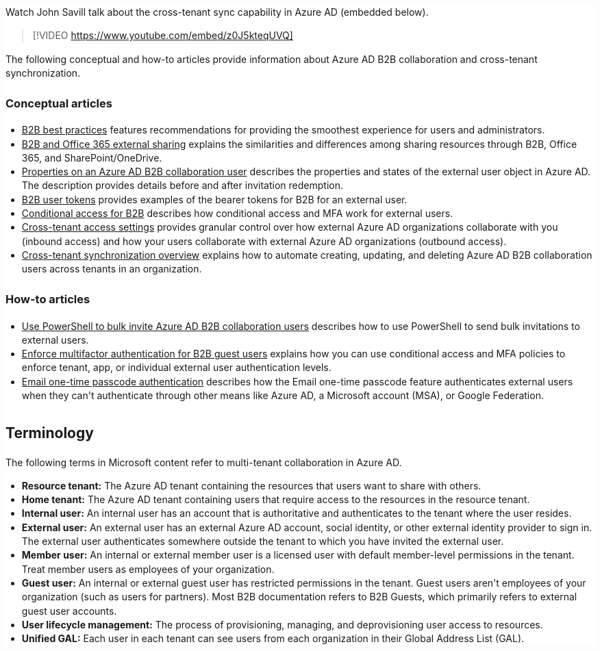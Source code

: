 Watch John Savill talk about the cross-tenant sync capability in Azure AD (embedded below).

> [!VIDEO https://www.youtube.com/embed/z0J5kteqUVQ]

The following conceptual and how-to articles provide information about Azure AD B2B collaboration and cross-tenant synchronization.

### Conceptual articles

- [B2B best practices](../external-identities/b2b-fundamentals.md) features recommendations for providing the smoothest experience for users and administrators.
- [B2B and Office 365 external sharing](../external-identities/o365-external-user.md) explains the similarities and differences among sharing resources through B2B, Office 365, and SharePoint/OneDrive.
- [Properties on an Azure AD B2B collaboration user](../external-identities/user-properties.md) describes the properties and states of the external user object in Azure AD. The description provides details before and after invitation redemption.
- [B2B user tokens](../external-identities/user-token.md) provides examples of the bearer tokens for B2B for an external user.
- [Conditional access for B2B](../external-identities/authentication-conditional-access.md) describes how conditional access and MFA work for external users.
- [Cross-tenant access settings](../external-identities/cross-tenant-access-overview.md) provides granular control over how external Azure AD organizations collaborate with you (inbound access) and how your users collaborate with external Azure AD organizations (outbound access).
- [Cross-tenant synchronization overview](../multi-tenant-organizations/cross-tenant-synchronization-overview.md) explains how to automate creating, updating, and deleting Azure AD B2B collaboration users across tenants in an organization.

### How-to articles

- [Use PowerShell to bulk invite Azure AD B2B collaboration users](../external-identities/bulk-invite-powershell.md) describes how to use PowerShell to send bulk invitations to external users.
- [Enforce multifactor authentication for B2B guest users](../external-identities/b2b-tutorial-require-mfa.md) explains how you can use conditional access and MFA policies to enforce tenant, app, or individual external user authentication levels.
- [Email one-time passcode authentication](../external-identities/one-time-passcode.md) describes how the Email one-time passcode feature authenticates external users when they can't authenticate through other means like Azure AD, a Microsoft account (MSA), or Google Federation.

## Terminology

The following terms in Microsoft content refer to multi-tenant collaboration in Azure AD.

- **Resource tenant:** The Azure AD tenant containing the resources that users want to share with others.
- **Home tenant:** The Azure AD tenant containing users that require access to the resources in the resource tenant.
- **Internal user:** An internal user has an account that is authoritative and authenticates to the tenant where the user resides.
- **External user:** An external user has an external Azure AD account, social identity, or other external identity provider to sign in. The external user authenticates somewhere outside the tenant to which you have invited the external user.
- **Member user:** An internal or external member user is a licensed user with default member-level permissions in the tenant. Treat member users as employees of your organization.
- **Guest user:** An internal or external guest user has restricted permissions in the tenant. Guest users aren't employees of your organization (such as users for partners). Most B2B documentation refers to B2B Guests, which primarily refers to external guest user accounts.
- **User lifecycle management:** The process of provisioning, managing, and deprovisioning user access to resources.
- **Unified GAL:** Each user in each tenant can see users from each organization in their Global Address List (GAL).
